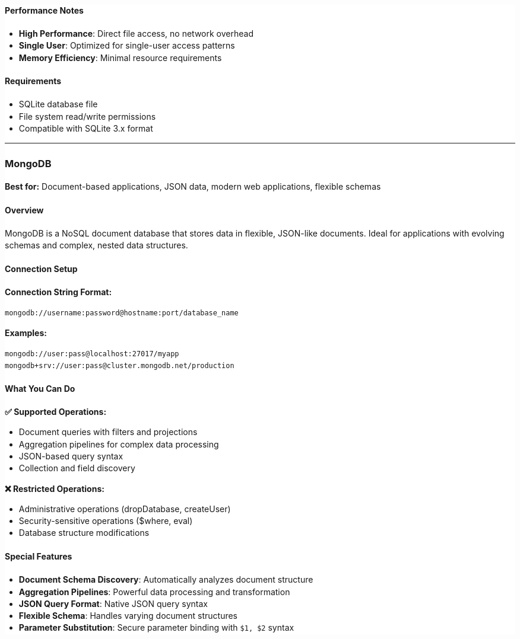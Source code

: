 #### Performance Notes

- **High Performance**: Direct file access, no network overhead
- **Single User**: Optimized for single-user access patterns
- **Memory Efficiency**: Minimal resource requirements

#### Requirements

- SQLite database file
- File system read/write permissions
- Compatible with SQLite 3.x format

---

### MongoDB

**Best for:** Document-based applications, JSON data, modern web applications, flexible schemas

#### Overview

MongoDB is a NoSQL document database that stores data in flexible, JSON-like documents. Ideal for applications with evolving schemas and complex, nested data structures.

#### Connection Setup

**Connection String Format:**

```
mongodb://username:password@hostname:port/database_name
```

**Examples:**

```
mongodb://user:pass@localhost:27017/myapp
mongodb+srv://user:pass@cluster.mongodb.net/production
```

#### What You Can Do

**✅ Supported Operations:**

- Document queries with filters and projections
- Aggregation pipelines for complex data processing
- JSON-based query syntax
- Collection and field discovery

**❌ Restricted Operations:**

- Administrative operations (dropDatabase, createUser)
- Security-sensitive operations ($where, eval)
- Database structure modifications

#### Special Features

- **Document Schema Discovery**: Automatically analyzes document structure
- **Aggregation Pipelines**: Powerful data processing and transformation
- **JSON Query Format**: Native JSON query syntax
- **Flexible Schema**: Handles varying document structures
- **Parameter Substitution**: Secure parameter binding with `$1, $2` syntax
